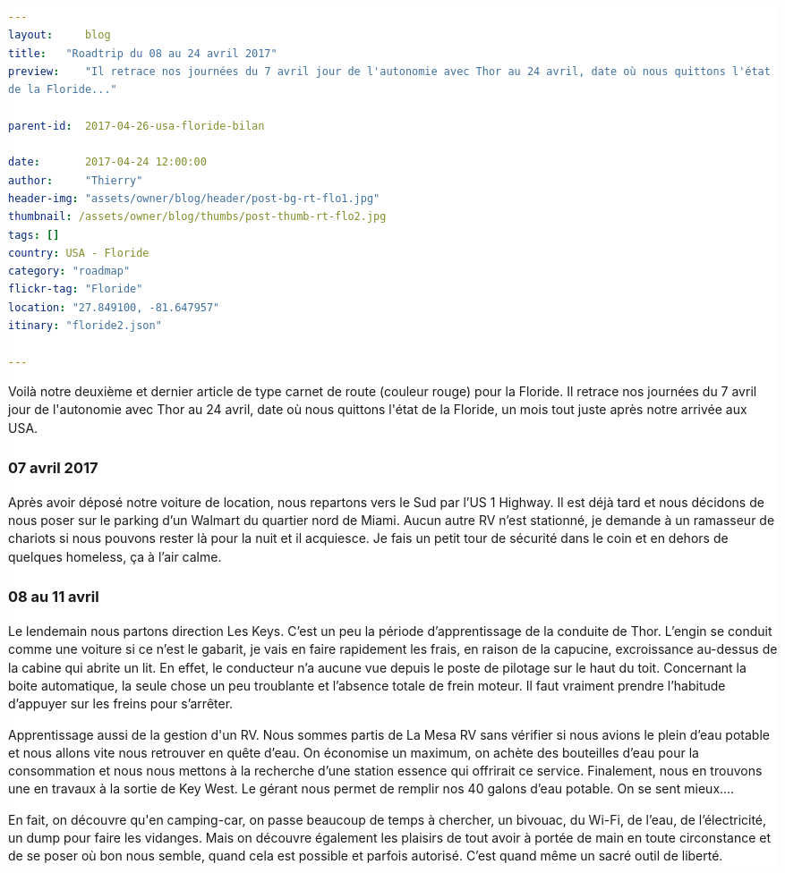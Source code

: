 ```yaml
---
layout:     blog
title:   "Roadtrip du 08 au 24 avril 2017"
preview:    "Il retrace nos journées du 7 avril jour de l'autonomie avec Thor au 24 avril, date où nous quittons l'état de la Floride..."

parent-id:  2017-04-26-usa-floride-bilan

date:       2017-04-24 12:00:00
author:     "Thierry"
header-img: "assets/owner/blog/header/post-bg-rt-flo1.jpg"
thumbnail: /assets/owner/blog/thumbs/post-thumb-rt-flo2.jpg
tags: []
country: USA - Floride
category: "roadmap"
flickr-tag: "Floride"
location: "27.849100, -81.647957"
itinary: "floride2.json"

---
```


Voilà notre deuxième et dernier article de type carnet de route (couleur rouge) pour la Floride. Il retrace nos journées du 7 avril jour de l'autonomie avec Thor au 24 avril, date où nous quittons l'état de la Floride, un mois tout juste après notre arrivée aux USA.  

### 07 avril 2017  

Après avoir déposé notre voiture de location, nous repartons vers le Sud par l’US 1 Highway. Il est déjà tard et nous décidons de nous poser sur le parking d’un Walmart du quartier nord de Miami. Aucun autre RV n’est stationné, je demande à un ramasseur de chariots si nous pouvons rester là pour la nuit et il acquiesce. Je fais un petit tour de sécurité dans le coin et en dehors de quelques homeless, ça à l’air calme.  

### 08 au 11 avril  

Le lendemain nous partons direction Les Keys. C’est un peu la période d’apprentissage de la conduite de Thor. L’engin se conduit comme une voiture si ce n’est le gabarit, je vais en faire rapidement les frais, en raison de la capucine, excroissance au-dessus de la cabine qui abrite un lit. En effet, le conducteur n’a aucune vue depuis le poste de pilotage sur le haut du toit. Concernant la boite automatique, la seule chose un peu troublante et l’absence totale de frein moteur. Il faut vraiment prendre l’habitude d’appuyer sur les freins pour s’arrêter.  

Apprentissage aussi de la gestion d'un RV. Nous sommes partis de La Mesa RV sans vérifier si nous avions le plein d’eau potable et nous allons vite nous retrouver en quête d’eau. On économise un maximum, on achète des bouteilles d’eau pour la consommation et nous nous mettons à la recherche d’une station essence qui offrirait ce service. Finalement, nous en trouvons une en travaux à la sortie de Key West. Le gérant nous permet de remplir nos 40 galons d’eau potable. On se sent mieux….  

En fait, on découvre qu'en camping-car, on passe beaucoup de temps à chercher, un bivouac, du Wi-Fi, de l’eau, de l’électricité, un dump pour faire les vidanges. Mais on découvre également les plaisirs de tout avoir à portée de main en toute circonstance et de se poser où bon nous semble, quand cela est possible et parfois autorisé. C’est quand même un sacré outil de liberté.  

